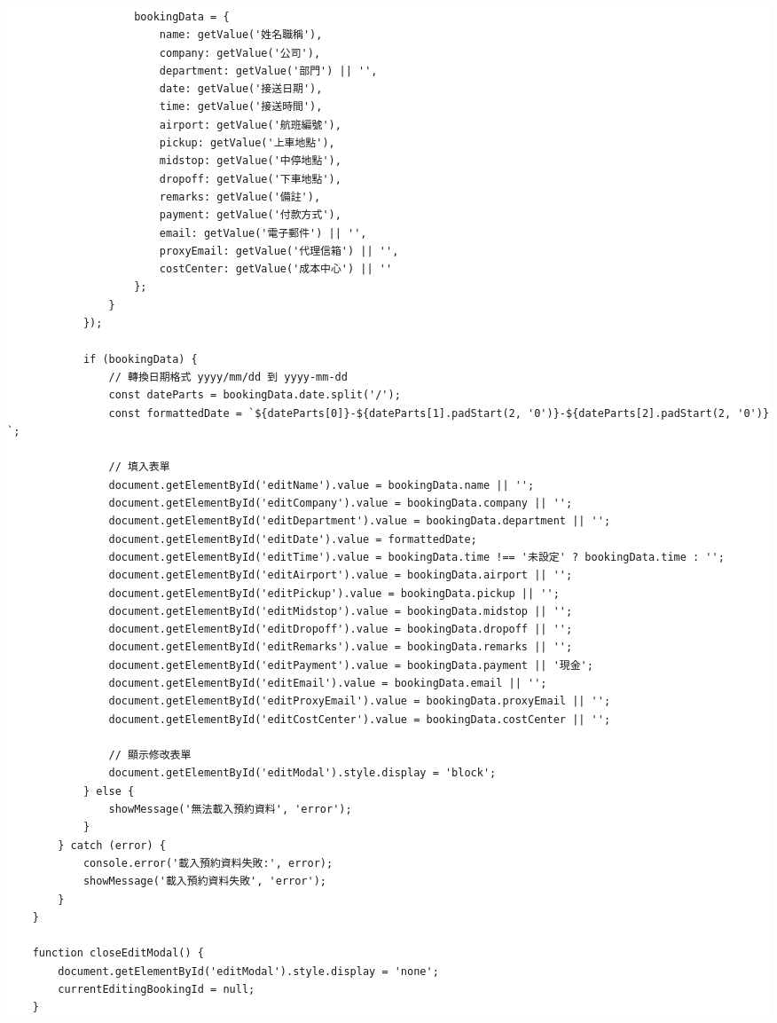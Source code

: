                        bookingData = {
                            name: getValue('姓名職稱'),
                            company: getValue('公司'),
                            department: getValue('部門') || '',
                            date: getValue('接送日期'),
                            time: getValue('接送時間'),
                            airport: getValue('航班編號'),
                            pickup: getValue('上車地點'),
                            midstop: getValue('中停地點'),
                            dropoff: getValue('下車地點'),
                            remarks: getValue('備註'),
                            payment: getValue('付款方式'),
                            email: getValue('電子郵件') || '',
                            proxyEmail: getValue('代理信箱') || '',
                            costCenter: getValue('成本中心') || ''
                        };
                    }
                });
                
                if (bookingData) {
                    // 轉換日期格式 yyyy/mm/dd 到 yyyy-mm-dd
                    const dateParts = bookingData.date.split('/');
                    const formattedDate = `${dateParts[0]}-${dateParts[1].padStart(2, '0')}-${dateParts[2].padStart(2, '0')}`;
                    
                    // 填入表單
                    document.getElementById('editName').value = bookingData.name || '';
                    document.getElementById('editCompany').value = bookingData.company || '';
                    document.getElementById('editDepartment').value = bookingData.department || '';
                    document.getElementById('editDate').value = formattedDate;
                    document.getElementById('editTime').value = bookingData.time !== '未設定' ? bookingData.time : '';
                    document.getElementById('editAirport').value = bookingData.airport || '';
                    document.getElementById('editPickup').value = bookingData.pickup || '';
                    document.getElementById('editMidstop').value = bookingData.midstop || '';
                    document.getElementById('editDropoff').value = bookingData.dropoff || '';
                    document.getElementById('editRemarks').value = bookingData.remarks || '';
                    document.getElementById('editPayment').value = bookingData.payment || '現金';
                    document.getElementById('editEmail').value = bookingData.email || '';
                    document.getElementById('editProxyEmail').value = bookingData.proxyEmail || '';
                    document.getElementById('editCostCenter').value = bookingData.costCenter || '';
                    
                    // 顯示修改表單
                    document.getElementById('editModal').style.display = 'block';
                } else {
                    showMessage('無法載入預約資料', 'error');
                }
            } catch (error) {
                console.error('載入預約資料失敗:', error);
                showMessage('載入預約資料失敗', 'error');
            }
        }

        function closeEditModal() {
            document.getElementById('editModal').style.display = 'none';
            currentEditingBookingId = null;
        }
